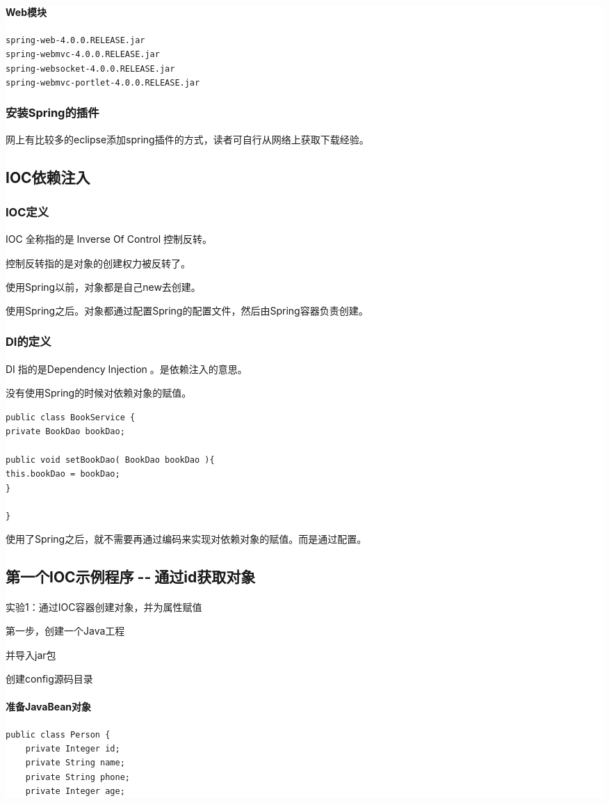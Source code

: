 #### Web模块
    spring-web-4.0.0.RELEASE.jar
    spring-webmvc-4.0.0.RELEASE.jar
    spring-websocket-4.0.0.RELEASE.jar
    spring-webmvc-portlet-4.0.0.RELEASE.jar

### 安装Spring的插件

网上有比较多的eclipse添加spring插件的方式，读者可自行从网络上获取下载经验。

## IOC依赖注入

### IOC定义

IOC	全称指的是 Inverse Of Control 控制反转。 

控制反转指的是对象的创建权力被反转了。

使用Spring以前，对象都是自己new去创建。

使用Spring之后。对象都通过配置Spring的配置文件，然后由Spring容器负责创建。

### DI的定义

DI 指的是Dependency	Injection 。是依赖注入的意思。

没有使用Spring的时候对依赖对象的赋值。
    
    public class BookService {
    private BookDao bookDao;
    
    public void setBookDao( BookDao bookDao ){
    this.bookDao = bookDao;
    }
    
    }
    
使用了Spring之后，就不需要再通过编码来实现对依赖对象的赋值。而是通过配置。

## 第一个IOC示例程序 -- 通过id获取对象

实验1：通过IOC容器创建对象，并为属性赋值

第一步，创建一个Java工程


并导入jar包

创建config源码目录

#### 准备JavaBean对象

    public class Person {
    	private Integer id;
    	private String name;
    	private String phone;
    	private Integer age;
